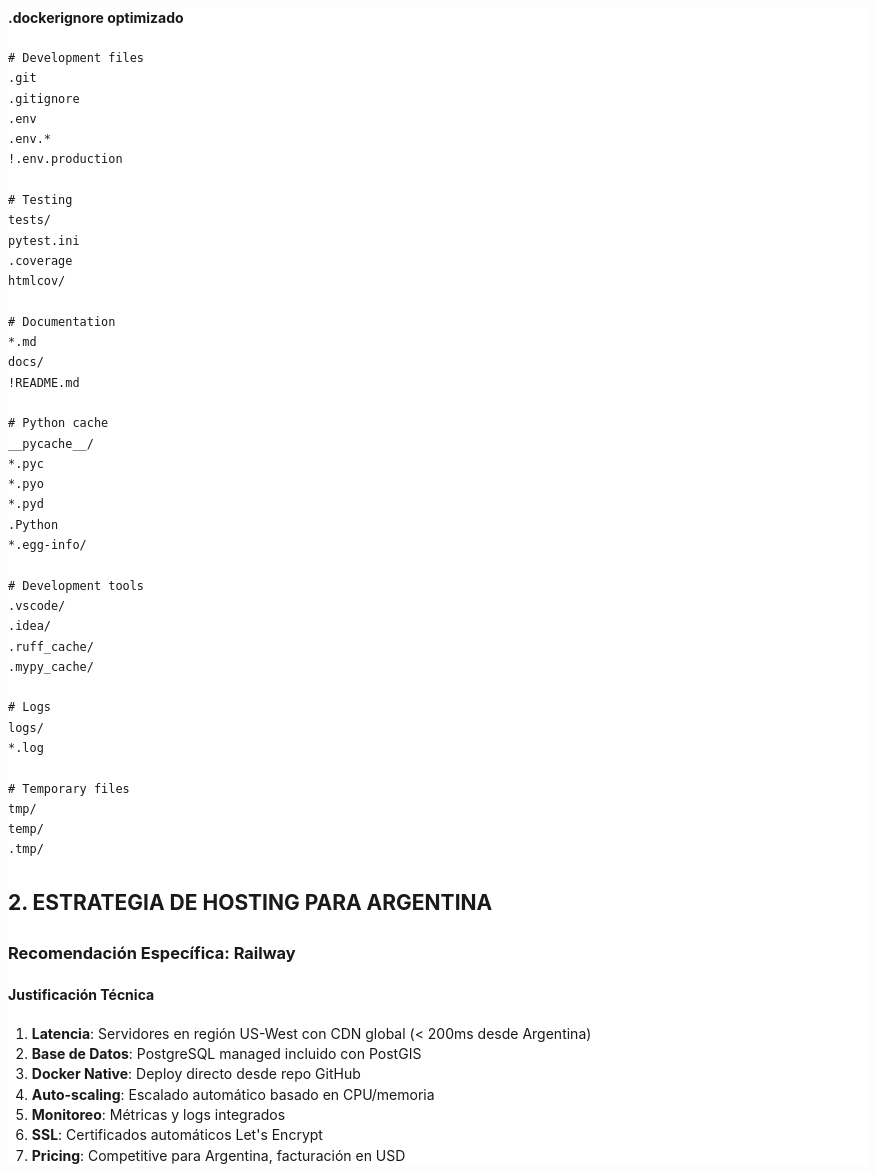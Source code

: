 #### .dockerignore optimizado
```
# Development files
.git
.gitignore
.env
.env.*
!.env.production

# Testing
tests/
pytest.ini
.coverage
htmlcov/

# Documentation
*.md
docs/
!README.md

# Python cache
__pycache__/
*.pyc
*.pyo
*.pyd
.Python
*.egg-info/

# Development tools
.vscode/
.idea/
.ruff_cache/
.mypy_cache/

# Logs
logs/
*.log

# Temporary files
tmp/
temp/
.tmp/
```

## 2. ESTRATEGIA DE HOSTING PARA ARGENTINA

### Recomendación Específica: Railway

#### Justificación Técnica
1. **Latencia**: Servidores en región US-West con CDN global (< 200ms desde Argentina)
2. **Base de Datos**: PostgreSQL managed incluido con PostGIS
3. **Docker Native**: Deploy directo desde repo GitHub
4. **Auto-scaling**: Escalado automático basado en CPU/memoria
5. **Monitoreo**: Métricas y logs integrados
6. **SSL**: Certificados automáticos Let's Encrypt
7. **Pricing**: Competitive para Argentina, facturación en USD
